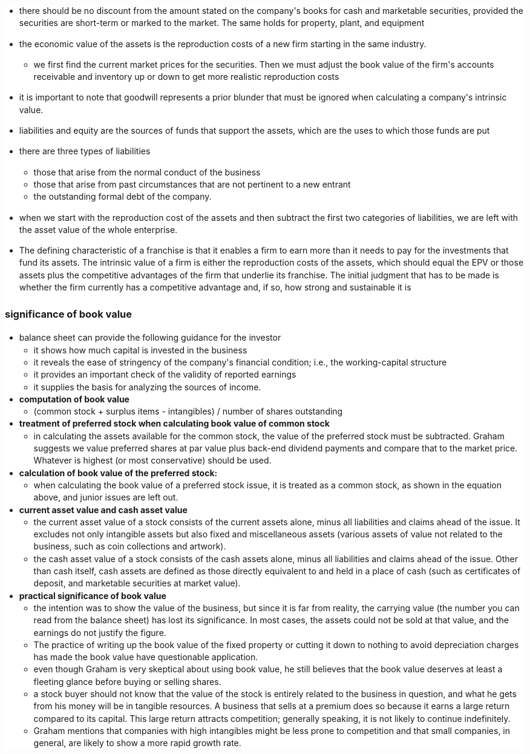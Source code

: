 - there should be no discount from the amount stated on the company's books for cash and marketable securities, provided the securities are short-term or marked to the market. The same holds for property, plant, and equipment
- the economic value of the assets is the reproduction costs of a new firm starting in the same industry.
  - we first find the current market prices for the securities. Then we must adjust the book value of the firm's accounts receivable and inventory up or down to get more realistic reproduction costs

- it is important to note that goodwill represents a prior blunder that must be ignored when calculating a company's intrinsic value.

- liabilities and equity are the sources of funds that support the assets, which are the uses to which those funds are put
- there are three types of liabilities
  - those that arise from the normal conduct of the business
  - those that arise from past circumstances that are not pertinent to a new entrant
  - the outstanding formal debt of the company.
- when we start with the reproduction cost of the assets and then subtract the first two categories of liabilities, we are left with the asset value of the whole enterprise.
- The defining characteristic of a franchise is that it enables a firm to earn more than it needs to pay for the investments that fund its assets. The intrinsic value of a firm is either the reproduction costs of the assets, which should equal the EPV or those assets plus the competitive advantages of the firm that underlie its franchise. The initial judgment that has to be made is whether the firm currently has a competitive advantage and, if so, how strong and sustainable it is

### significance of book value

- balance sheet can provide the following guidance for the investor
  - it shows how much capital is invested in the business
  - it reveals the ease of stringency of the company's financial condition; i.e., the working-capital structure
  - it provides an important check of the validity of reported earnings
  - it supplies the basis for analyzing the sources of income.
- **computation of book value**
  - (common stock + surplus items - intangibles) / number of shares outstanding
- **treatment of preferred stock when calculating book value of common stock**
  - in calculating the assets available for the common stock, the value of the preferred stock must be subtracted. Graham suggests we value preferred shares at par value plus back-end dividend payments and compare that to the market price. Whatever is highest (or most conservative) should be used.
- **calculation of book value of the preferred stock:**
  - when calculating the book value of a preferred stock issue, it is treated as a common stock, as shown in the equation above, and junior issues are left out.
- **current asset value and cash asset value**
  - the current asset value of a stock consists of the current assets alone, minus all liabilities and claims ahead of the issue. It excludes not only intangible assets but also fixed and miscellaneous assets (various assets of value not related to the business, such as coin collections and artwork).
  - the cash asset value of a stock consists of the cash assets alone, minus all liabilities and claims ahead of the issue. Other than cash itself, cash assets are defined as those directly equivalent to and held in a place of cash (such as certificates of deposit, and marketable securities at market value).
- **practical significance of book value**
  - the intention was to show the value of the business, but since it is far from reality, the carrying value (the number you can read from the balance sheet) has lost its significance. In most cases, the assets could not be sold at that value, and the earnings do not justify the figure.
   - The practice of writing up the book value of the fixed property or cutting it down to nothing to avoid depreciation charges has made the book value have questionable application.
  - even though Graham is very skeptical about using book value, he still believes that the book value deserves at least a fleeting glance before buying or selling shares.
  - a stock buyer should not know that the value of the stock is entirely related to the business in question, and what he gets from his money will be in tangible resources. A business that sells at a premium does so because it earns a large return compared to its capital. This large return attracts competition; generally speaking, it is not likely to continue indefinitely.
  - Graham mentions that companies with high intangibles might be less prone to competition and that small companies, in general, are likely to show a more rapid growth rate.
